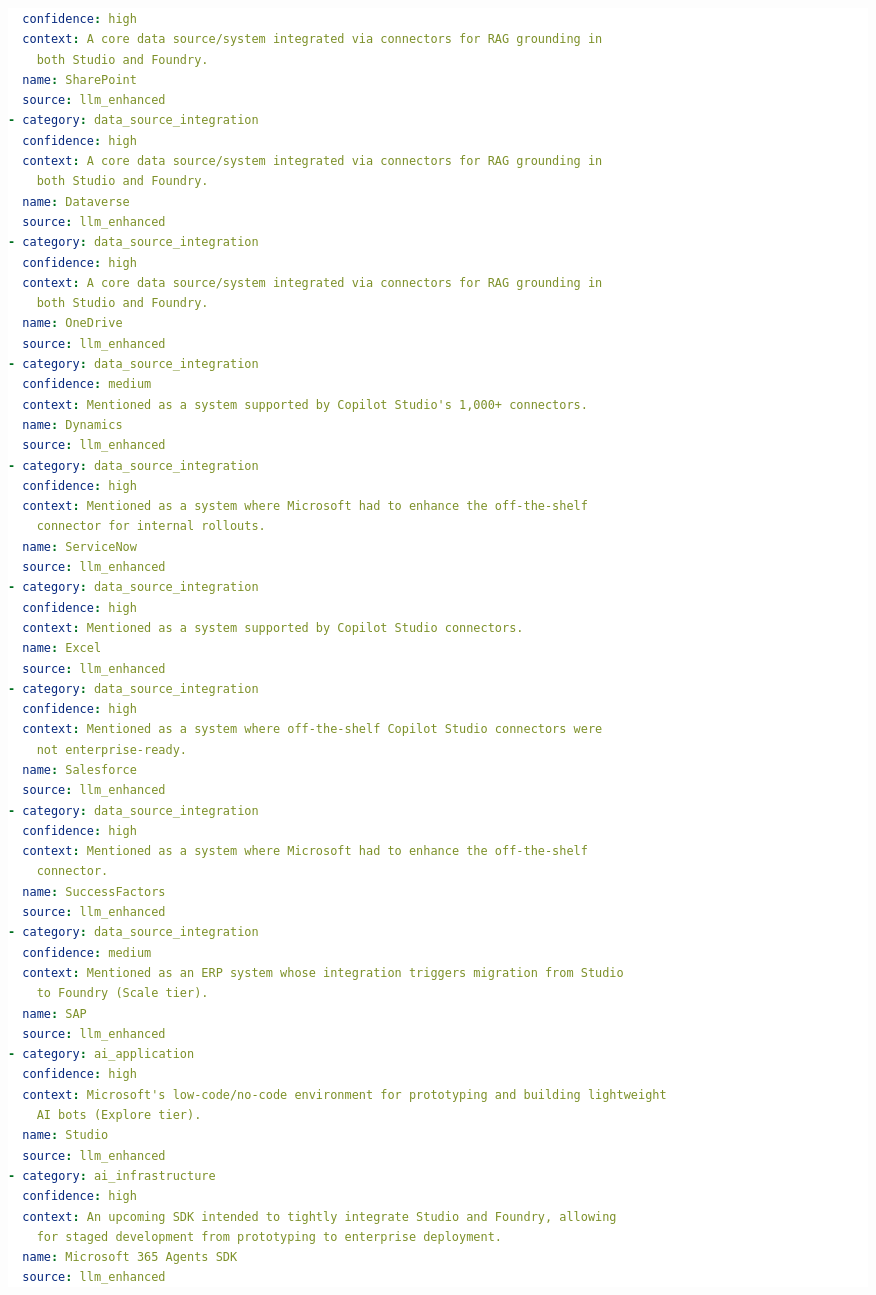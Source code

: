 ```yaml
  confidence: high
  context: A core data source/system integrated via connectors for RAG grounding in
    both Studio and Foundry.
  name: SharePoint
  source: llm_enhanced
- category: data_source_integration
  confidence: high
  context: A core data source/system integrated via connectors for RAG grounding in
    both Studio and Foundry.
  name: Dataverse
  source: llm_enhanced
- category: data_source_integration
  confidence: high
  context: A core data source/system integrated via connectors for RAG grounding in
    both Studio and Foundry.
  name: OneDrive
  source: llm_enhanced
- category: data_source_integration
  confidence: medium
  context: Mentioned as a system supported by Copilot Studio's 1,000+ connectors.
  name: Dynamics
  source: llm_enhanced
- category: data_source_integration
  confidence: high
  context: Mentioned as a system where Microsoft had to enhance the off-the-shelf
    connector for internal rollouts.
  name: ServiceNow
  source: llm_enhanced
- category: data_source_integration
  confidence: high
  context: Mentioned as a system supported by Copilot Studio connectors.
  name: Excel
  source: llm_enhanced
- category: data_source_integration
  confidence: high
  context: Mentioned as a system where off-the-shelf Copilot Studio connectors were
    not enterprise-ready.
  name: Salesforce
  source: llm_enhanced
- category: data_source_integration
  confidence: high
  context: Mentioned as a system where Microsoft had to enhance the off-the-shelf
    connector.
  name: SuccessFactors
  source: llm_enhanced
- category: data_source_integration
  confidence: medium
  context: Mentioned as an ERP system whose integration triggers migration from Studio
    to Foundry (Scale tier).
  name: SAP
  source: llm_enhanced
- category: ai_application
  confidence: high
  context: Microsoft's low-code/no-code environment for prototyping and building lightweight
    AI bots (Explore tier).
  name: Studio
  source: llm_enhanced
- category: ai_infrastructure
  confidence: high
  context: An upcoming SDK intended to tightly integrate Studio and Foundry, allowing
    for staged development from prototyping to enterprise deployment.
  name: Microsoft 365 Agents SDK
  source: llm_enhanced
```